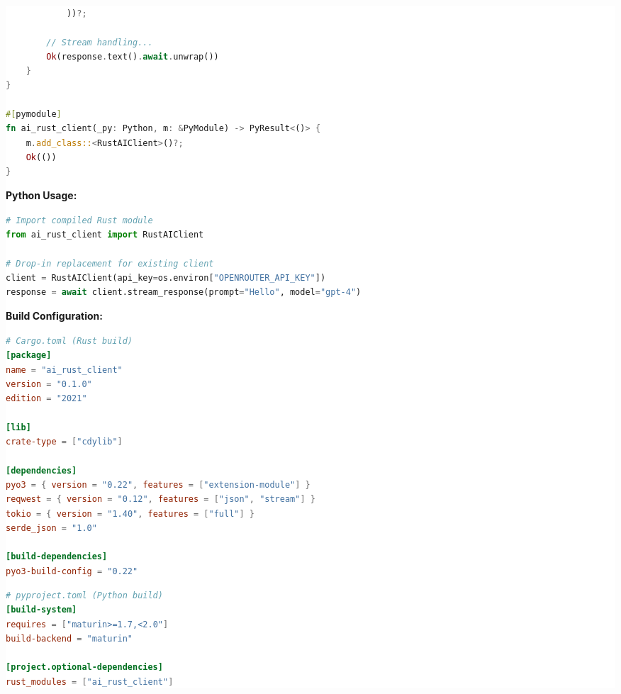 ```rust
            ))?;

        // Stream handling...
        Ok(response.text().await.unwrap())
    }
}

#[pymodule]
fn ai_rust_client(_py: Python, m: &PyModule) -> PyResult<()> {
    m.add_class::<RustAIClient>()?;
    Ok(())
}
```

**Python Usage:**
```python
# Import compiled Rust module
from ai_rust_client import RustAIClient

# Drop-in replacement for existing client
client = RustAIClient(api_key=os.environ["OPENROUTER_API_KEY"])
response = await client.stream_response(prompt="Hello", model="gpt-4")
```

**Build Configuration:**
```toml
# Cargo.toml (Rust build)
[package]
name = "ai_rust_client"
version = "0.1.0"
edition = "2021"

[lib]
crate-type = ["cdylib"]

[dependencies]
pyo3 = { version = "0.22", features = ["extension-module"] }
reqwest = { version = "0.12", features = ["json", "stream"] }
tokio = { version = "1.40", features = ["full"] }
serde_json = "1.0"

[build-dependencies]
pyo3-build-config = "0.22"
```

```toml
# pyproject.toml (Python build)
[build-system]
requires = ["maturin>=1.7,<2.0"]
build-backend = "maturin"

[project.optional-dependencies]
rust_modules = ["ai_rust_client"]
```

